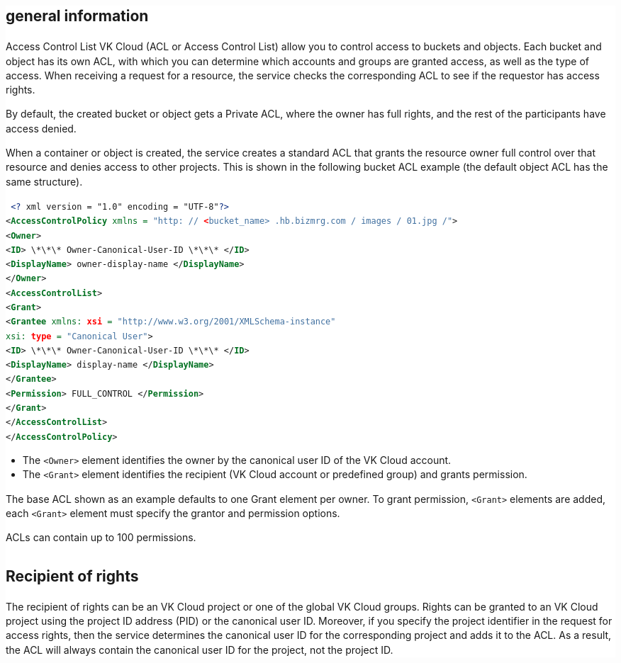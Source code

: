 ## general information

Access Control List VK Cloud (ACL or Access Control List) allow you to control access to buckets and objects. Each bucket and object has its own ACL, with which you can determine which accounts and groups are granted access, as well as the type of access. When receiving a request for a resource, the service checks the corresponding ACL to see if the requestor has access rights.

<info>

By default, the created bucket or object gets a Private ACL, where the owner has full rights, and the rest of the participants have access denied.

</info>

When a container or object is created, the service creates a standard ACL that grants the resource owner full control over that resource and denies access to other projects. This is shown in the following bucket ACL example (the default object ACL has the same structure).

```xml
 <? xml version = "1.0" encoding = "UTF-8"?>
<AccessControlPolicy xmlns = "http: // <bucket_name> .hb.bizmrg.com / images / 01.jpg /">
<Owner>
<ID> \*\*\* Owner-Canonical-User-ID \*\*\* </ID>
<DisplayName> owner-display-name </DisplayName>
</Owner>
<AccessControlList>
<Grant>
<Grantee xmlns: xsi = "http://www.w3.org/2001/XMLSchema-instance" 
xsi: type = "Canonical User">
<ID> \*\*\* Owner-Canonical-User-ID \*\*\* </ID>
<DisplayName> display-name </DisplayName>
</Grantee>
<Permission> FULL_CONTROL </Permission>
</Grant>
</AccessControlList>
</AccessControlPolicy>
```

- The `<Owner>` element identifies the owner by the canonical user ID of the VK Cloud account.
- The `<Grant>` element identifies the recipient (VK Cloud account or predefined group) and grants permission.

The base ACL shown as an example defaults to one Grant element per owner. To grant permission, `<Grant>` elements are added, each `<Grant>` element must specify the grantor and permission options.

<info>

ACLs can contain up to 100 permissions.

</info>

## Recipient of rights

The recipient of rights can be an VK Cloud project or one of the global VK Cloud groups. Rights can be granted to an VK Cloud project using the project ID address (PID) or the canonical user ID. Moreover, if you specify the project identifier in the request for access rights, then the service determines the canonical user ID for the corresponding project and adds it to the ACL. As a result, the ACL will always contain the canonical user ID for the project, not the project ID.
